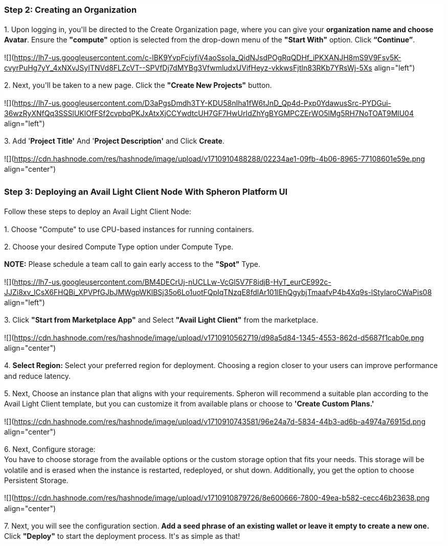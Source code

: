
### **Step 2: Creating an Organization**

1\. Upon logging in, you'll be directed to the Create Organization page, where you can give your **organization name and choose Avatar**. Ensure the **"compute"** option is selected from the drop-down menu of the **"Start With"** option. Click **“Continue”**.

![](https://lh7-us.googleusercontent.com/c-lBK9YvpFciyfiV4aoSsoIa_QidNJsdPOgRqQDHf_iPKXANJH8mS9V9Fsv5K-cvyrPuHg7yY_4xNXvJSyITNVd8FLZcVT--SPVfDj7dMYBg3VfwmludxUVifHeyz-vkkwsFjtIn83RKb7YRsWj-5Xs align="left")

2\. Next, you'll be taken to a new page. Click the **"Create New Projects"** button.

![](https://lh7-us.googleusercontent.com/D3aPgsDmdh3TY-KDU58nIha1fW6tJnD_Qp4d-Pxp0YdawusSrc-PYDGui-36wzRyXNfQq3SSSlUKlOfFSf2cvpbqPKJxAtxXjCCYwdtcUH7GF7HwUrIdZhYgBYGMPCZErWO5lMg5RH7NoTOAT9MlU04 align="left")

3\. Add '**Project Title'** And '**Project Description'** and Click **Create**.

![](https://cdn.hashnode.com/res/hashnode/image/upload/v1710910488288/02234ae1-09fb-4b06-8965-77108601e59e.png align="center")

### **Step 3: Deploying an Avail Light Client Node With Spheron Platform UI**

Follow these steps to deploy an Avail Light Client Node:

1\. Choose "Compute" to use CPU-based instances for running containers.

2\. Choose your desired Compute Type option under Compute Type.

**NOTE:** Please schedule a team call to gain early access to the **"Spot"** Type.

![](https://lh7-us.googleusercontent.com/BM4DECrUj-nUCLLw-VcGl5V7F8idjB-HyT_eurCE992c-JJZi8xv_lCsX6FHQBi_XPVPfGJbJMWgpWKlBSj35o6Lo1uotFQpIqTNzqE8fdlAr101lEhQgybjTmaafvP4b4Xq9s-lStylaroCWaPis08 align="left")

3\. Click **"Start from Marketplace App"** and Select **"Avail Light Client"** from the marketplace.

![](https://cdn.hashnode.com/res/hashnode/image/upload/v1710910562719/d98a5d84-1345-4553-862d-d5687f1cab0e.png align="center")

4\. **Select Region:** Select your preferred region for deployment. Choosing a region closer to your users can improve performance and reduce latency.

5\. Next, Choose an instance plan that aligns with your requirements. Spheron will recommend a suitable plan according to the Avail Light Client template, but you can customize it from available plans or choose to **'Create Custom Plans.'**

![](https://cdn.hashnode.com/res/hashnode/image/upload/v1710910743581/96e24a7d-5834-44b3-ad6b-a4974a76915d.png align="center")

6\. Next, Configure storage:  
You have to choose storage from the available options or the custom storage option that fits your needs. This storage will be volatile and is erased when the instance is restarted, redeployed, or shut down. Additionally, you get the option to choose Persistent Storage.

![](https://cdn.hashnode.com/res/hashnode/image/upload/v1710910879726/8e600666-7800-49ea-b582-cecc46b23638.png align="center")

7\. Next, you will see the configuration section. **Add a seed phrase of an existing wallet or leave it empty to create a new one.** Click **"Deploy"** to start the deployment process. It's as simple as that!
